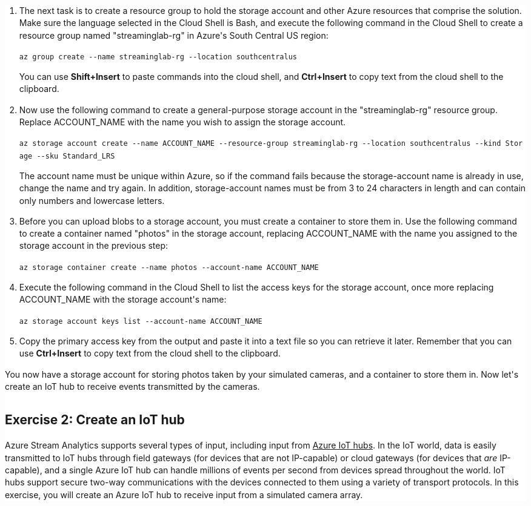 1. The next task is to create a resource group to hold the storage account and other Azure resources that comprise the solution. Make sure the language selected in the Cloud Shell is Bash, and execute the following command in the Cloud Shell to create a resource group named "streaminglab-rg" in Azure's South Central US region:

	```
	az group create --name streaminglab-rg --location southcentralus
	```

	You can use **Shift+Insert** to paste commands into the cloud shell, and **Ctrl+Insert** to copy text from the cloud shell to the clipboard.

1. Now use the following command to create a general-purpose storage account in the "streaminglab-rg" resource group. Replace ACCOUNT_NAME with the name you wish to assign the storage account.

	```
	az storage account create --name ACCOUNT_NAME --resource-group streaminglab-rg --location southcentralus --kind Storage --sku Standard_LRS
	```

	The account name must be unique within Azure, so if the command fails because the storage-account name is already in use, change the name and try again. In addition, storage-account names must be from 3 to 24 characters in length and can contain only numbers and lowercase letters.

1. Before you can upload blobs to a storage account, you must create a container to store them in. Use the following command to create a container named "photos" in the storage account, replacing ACCOUNT_NAME with the name you assigned to the storage account in the previous step:

	```
	az storage container create --name photos --account-name ACCOUNT_NAME
	```

1. Execute the following command in the Cloud Shell to list the access keys for the storage account, once more replacing ACCOUNT_NAME with the storage account's name:

	```
	az storage account keys list --account-name ACCOUNT_NAME
	```

1. Copy the primary access key from the output and paste it into a text file so you can retrieve it later. Remember that you can use **Ctrl+Insert** to copy text from the cloud shell to the clipboard.

You now have a storage account for storing photos taken by your simulated cameras, and a container to store them in. Now let's create an IoT hub to receive events transmitted by the cameras.

<a name="Exercise2"></a>
## Exercise 2: Create an IoT hub ##

Azure Stream Analytics supports several types of input, including input from [Azure IoT hubs](https://azure.microsoft.com/services/iot-hub/). In the IoT world, data is easily transmitted to IoT hubs through field gateways (for devices that are not IP-capable) or cloud gateways (for devices that *are* IP-capable), and a single Azure IoT hub can handle millions of events per second from devices spread throughout the world. IoT hubs support secure two-way communications with the devices connected to them using a variety of transport protocols. In this exercise, you will create an Azure IoT hub to receive input from a simulated camera array.
